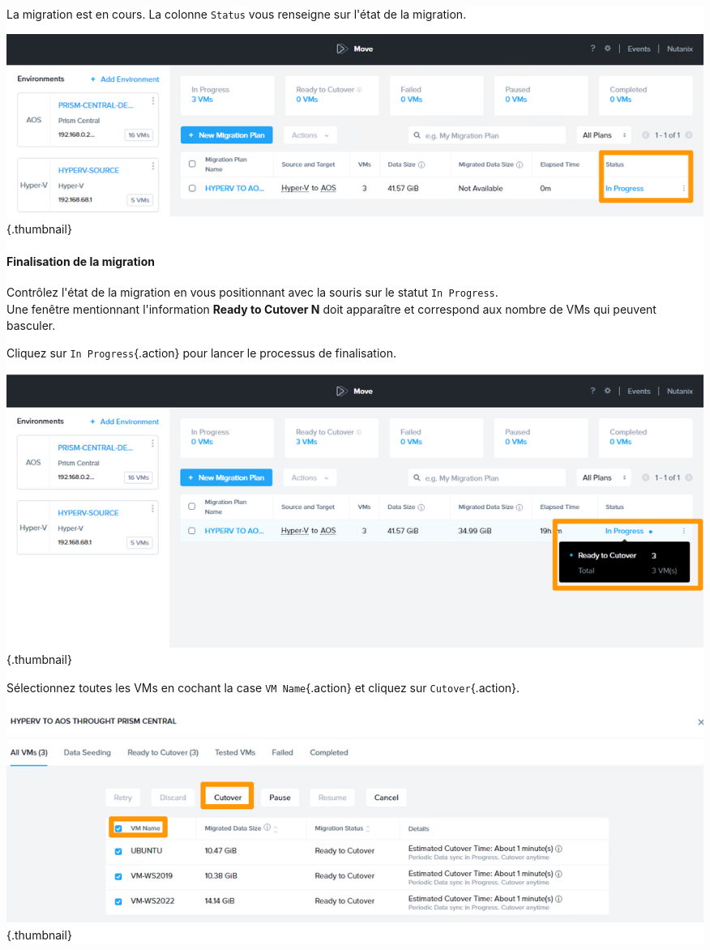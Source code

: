 La migration est en cours. La colonne `Status` vous renseigne sur l'état de la migration.

![CreateMigrationPLan 10](images/CreateMigrationPlan10.PNG){.thumbnail}

#### Finalisation de la migration

Contrôlez l'état de la migration en vous positionnant avec la souris sur le statut `In Progress`.<br>
Une fenêtre mentionnant l'information **Ready to Cutover N** doit apparaître et correspond aux nombre de VMs qui peuvent basculer.

Cliquez sur `In Progress`{.action} pour lancer le processus de finalisation.

![Cut Over 01](images/CutOver01.PNG){.thumbnail}

Sélectionnez toutes les VMs en cochant la case `VM Name`{.action} et cliquez sur `Cutover`{.action}.

![Cut Over 02](images/CutOver02.PNG){.thumbnail}
